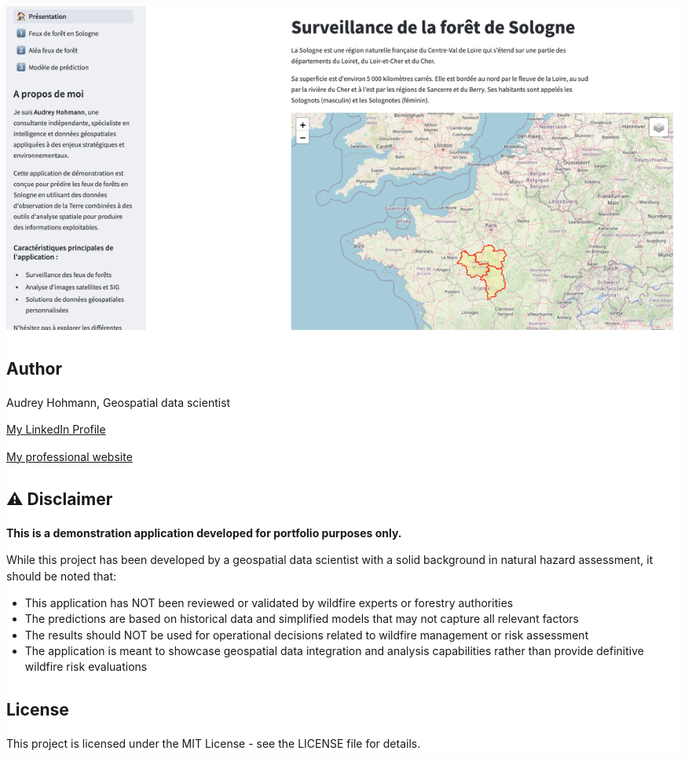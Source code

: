 ![visu_home_page](docs/view1_wildfireapp.png)

## Author
Audrey Hohmann, Geospatial data scientist

[My LinkedIn Profile](https://www.linkedin.com/in/audrey-hohmann/?locale=en_US)

[My professional website](https://www.audreyhohmann.com) 


## ⚠️ Disclaimer

**This is a demonstration application developed for portfolio purposes only.**

While this project has been developed by a geospatial data scientist with a solid background in natural hazard assessment, it should be noted that:

- This application has NOT been reviewed or validated by wildfire experts or forestry authorities
- The predictions are based on historical data and simplified models that may not capture all relevant factors
- The results should NOT be used for operational decisions related to wildfire management or risk assessment
- The application is meant to showcase geospatial data integration and analysis capabilities rather than provide definitive wildfire risk evaluations

## License
This project is licensed under the MIT License - see the LICENSE file for details.
